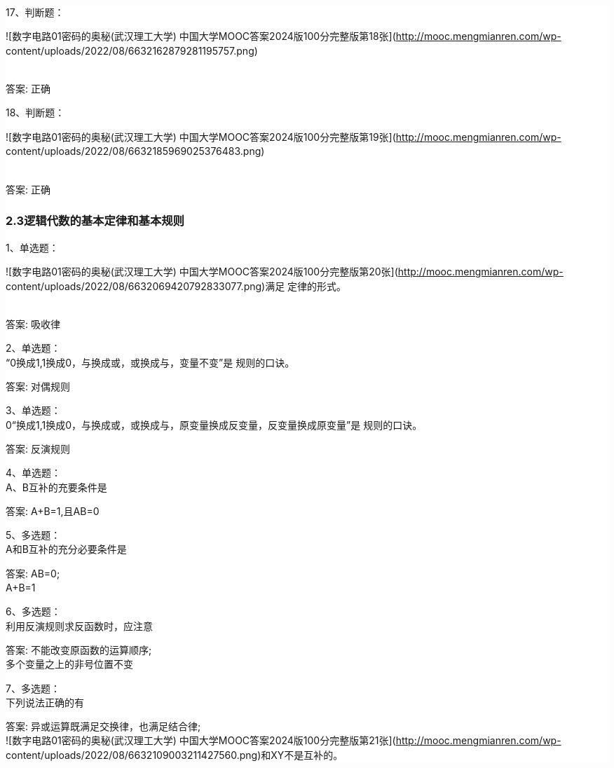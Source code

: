 17、判断题：

‎![数字电路01密码的奥秘\(武汉理工大学\)
中国大学MOOC答案2024版100分完整版第18张](http://mooc.mengmianren.com/wp-
content/uploads/2022/08/6632162879281195757.png)

‎  
答案:  正确

18、判断题：

‌![数字电路01密码的奥秘\(武汉理工大学\)
中国大学MOOC答案2024版100分完整版第19张](http://mooc.mengmianren.com/wp-
content/uploads/2022/08/6632185969025376483.png)

​  
答案:  正确

### 2.3逻辑代数的基本定律和基本规则

1、单选题：

‎![数字电路01密码的奥秘\(武汉理工大学\)
中国大学MOOC答案2024版100分完整版第20张](http://mooc.mengmianren.com/wp-
content/uploads/2022/08/6632069420792833077.png)满足 定律的形式。

​  
答案:  吸收律

2、单选题：  
​“0换成1,1换成0，与换成或，或换成与，变量不变”是 规则的口诀。​

答案:  对偶规则

3、单选题：  
‏“0换成1,1换成0，与换成或，或换成与，原变量换成反变量，反变量换成原变量”是 规则的口诀。​‏​

答案:  反演规则

4、单选题：  
‌A、B互补的充要条件是‍

答案:  A+B=1,且AB=0

5、多选题：  
‎A和B互补的充分必要条件是​

答案:  AB=0;  
A+B=1

6、多选题：  
‏利用反演规则求反函数时，应注意‍‏‍

答案:  不能改变原函数的运算顺序;  
多个变量之上的非号位置不变

7、多选题：  
‎下列说法正确的有​

答案:  异或运算既满足交换律，也满足结合律;  
![数字电路01密码的奥秘\(武汉理工大学\)
中国大学MOOC答案2024版100分完整版第21张](http://mooc.mengmianren.com/wp-
content/uploads/2022/08/6632109003211427560.png)和XY不是互补的。
